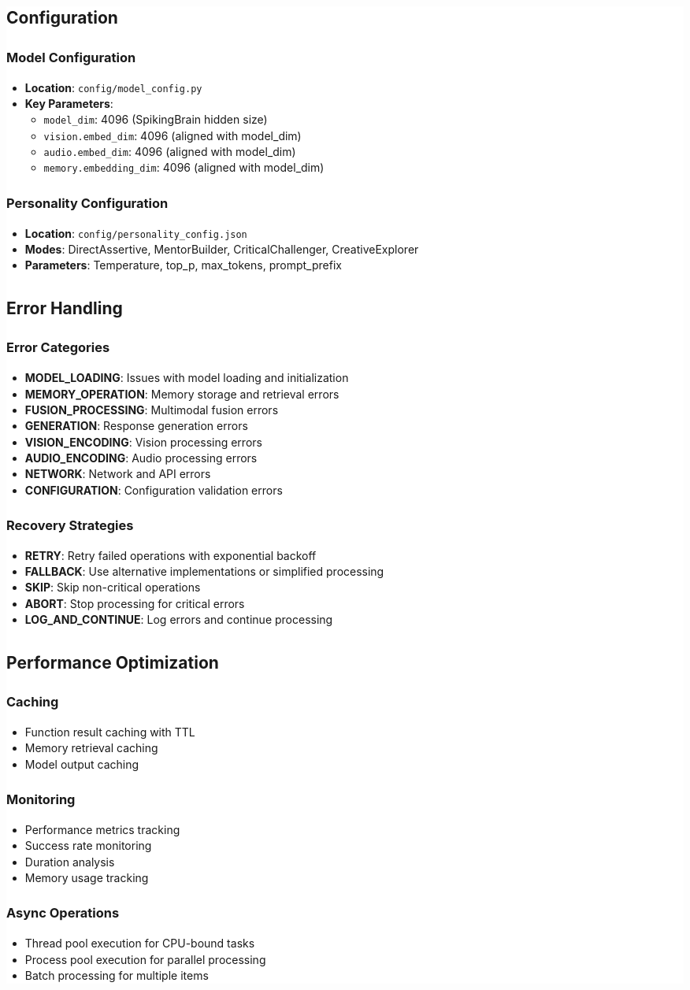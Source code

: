 ## Configuration

### Model Configuration
- **Location**: `config/model_config.py`
- **Key Parameters**:
  - `model_dim`: 4096 (SpikingBrain hidden size)
  - `vision.embed_dim`: 4096 (aligned with model_dim)
  - `audio.embed_dim`: 4096 (aligned with model_dim)
  - `memory.embedding_dim`: 4096 (aligned with model_dim)

### Personality Configuration
- **Location**: `config/personality_config.json`
- **Modes**: DirectAssertive, MentorBuilder, CriticalChallenger, CreativeExplorer
- **Parameters**: Temperature, top_p, max_tokens, prompt_prefix

## Error Handling

### Error Categories
- **MODEL_LOADING**: Issues with model loading and initialization
- **MEMORY_OPERATION**: Memory storage and retrieval errors
- **FUSION_PROCESSING**: Multimodal fusion errors
- **GENERATION**: Response generation errors
- **VISION_ENCODING**: Vision processing errors
- **AUDIO_ENCODING**: Audio processing errors
- **NETWORK**: Network and API errors
- **CONFIGURATION**: Configuration validation errors

### Recovery Strategies
- **RETRY**: Retry failed operations with exponential backoff
- **FALLBACK**: Use alternative implementations or simplified processing
- **SKIP**: Skip non-critical operations
- **ABORT**: Stop processing for critical errors
- **LOG_AND_CONTINUE**: Log errors and continue processing

## Performance Optimization

### Caching
- Function result caching with TTL
- Memory retrieval caching
- Model output caching

### Monitoring
- Performance metrics tracking
- Success rate monitoring
- Duration analysis
- Memory usage tracking

### Async Operations
- Thread pool execution for CPU-bound tasks
- Process pool execution for parallel processing
- Batch processing for multiple items
